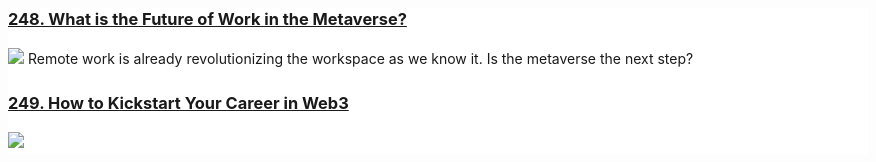 ### [248. What is the Future of Work in the Metaverse?](https://hackernoon.com/what-is-the-future-of-work-in-the-metaverse)
![](https://cdn.hackernoon.com/images/4udciSRphodkXaSzpTYDjeyVPZi2-8wa3ou1.jpeg)
Remote work is already revolutionizing the workspace as we know it. Is the metaverse the next step?

### [249. How to Kickstart Your Career in Web3](https://hackernoon.com/how-to-kickstart-your-career-in-web3)
![](https://cdn.hackernoon.com/images/2jqChkrv03exBUgkLrDzIbfM99q2-i992hwg.jpeg)
